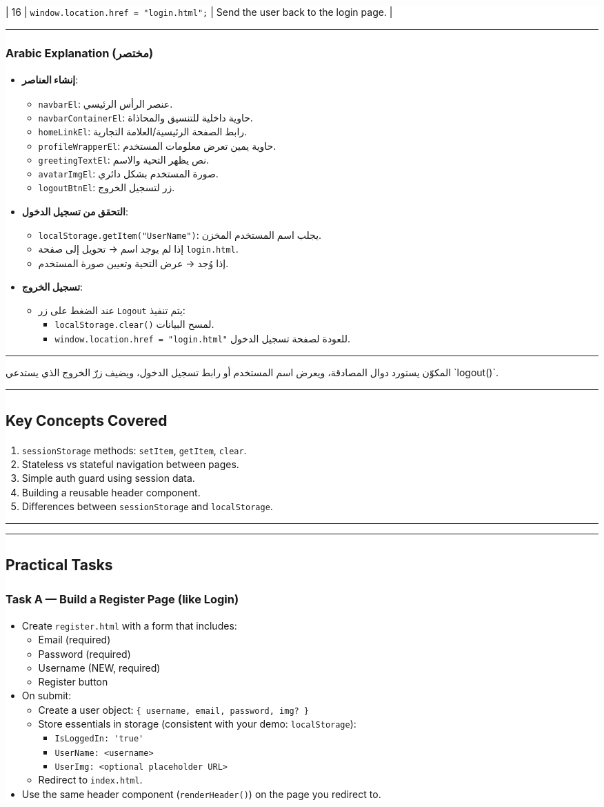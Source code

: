 | 16 | `window.location.href = "login.html";` | Send the user back to the login page. |

---

### Arabic Explanation (مختصر)

- __إنشاء العناصر__:  
  - `navbarEl`: عنصر الرأس الرئيسي.  
  - `navbarContainerEl`: حاوية داخلية للتنسيق والمحاذاة.  
  - `homeLinkEl`: رابط الصفحة الرئيسية/العلامة التجارية.  
  - `profileWrapperEl`: حاوية يمين تعرض معلومات المستخدم.  
  - `greetingTextEl`: نص يظهر التحية والاسم.  
  - `avatarImgEl`: صورة المستخدم بشكل دائري.  
  - `logoutBtnEl`: زر لتسجيل الخروج.

- __التحقق من تسجيل الدخول__:  
  - `localStorage.getItem("UserName")`: يجلب اسم المستخدم المخزن.  
  - إذا لم يوجد اسم → تحويل إلى صفحة `login.html`.  
  - إذا وُجد → عرض التحية وتعيين صورة المستخدم.

- __تسجيل الخروج__:  
  - عند الضغط على زر `Logout` يتم تنفيذ:  
    - `localStorage.clear()` لمسح البيانات.  
    - `window.location.href = "login.html"` للعودة لصفحة تسجيل الدخول.

---

<div class="arabic">
المكوّن يستورد دوال المصادقة، ويعرض اسم المستخدم أو رابط تسجيل الدخول، ويضيف زرّ الخروج الذي يستدعي `logout()`.
</div>


---

## Key Concepts Covered

1. `sessionStorage` methods: `setItem`, `getItem`, `clear`.  
2. Stateless vs stateful navigation between pages.  
3. Simple auth guard using session data.  
4. Building a reusable header component.  
5. Differences between `sessionStorage` and `localStorage`.

---



---

## Practical Tasks

### Task A — Build a Register Page (like Login)
- Create `register.html` with a form that includes:
  - Email (required)
  - Password (required)
  - Username (NEW, required)
  - Register button
- On submit:
  - Create a user object: `{ username, email, password, img? }`
  - Store essentials in storage (consistent with your demo: `localStorage`):
    - `IsLoggedIn: 'true'`
    - `UserName: <username>`
    - `UserImg: <optional placeholder URL>`
  - Redirect to `index.html`.
- Use the same header component (`renderHeader()`) on the page you redirect to.
